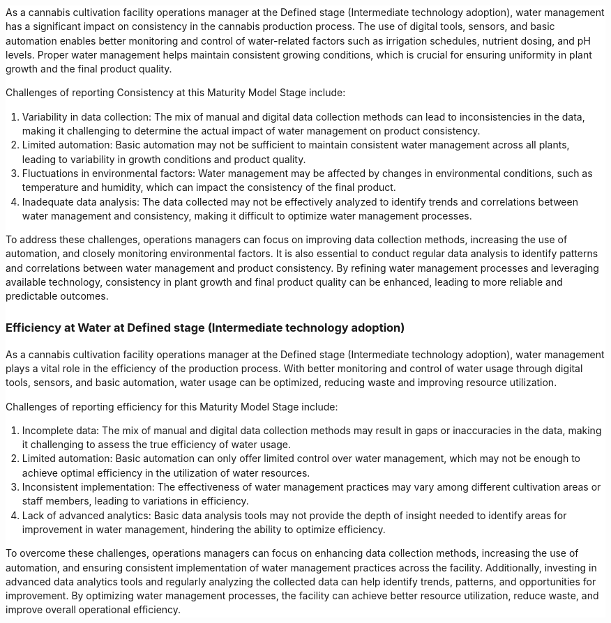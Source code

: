 As a cannabis cultivation facility operations manager at the Defined stage (Intermediate technology adoption), water management has a significant impact on consistency in the cannabis production process. The use of digital tools, sensors, and basic automation enables better monitoring and control of water-related factors such as irrigation schedules, nutrient dosing, and pH levels. Proper water management helps maintain consistent growing conditions, which is crucial for ensuring uniformity in plant growth and the final product quality.

Challenges of reporting Consistency at this Maturity Model Stage include:

1. Variability in data collection: The mix of manual and digital data collection methods can lead to inconsistencies in the data, making it challenging to determine the actual impact of water management on product consistency.
2. Limited automation: Basic automation may not be sufficient to maintain consistent water management across all plants, leading to variability in growth conditions and product quality.
3. Fluctuations in environmental factors: Water management may be affected by changes in environmental conditions, such as temperature and humidity, which can impact the consistency of the final product.
4. Inadequate data analysis: The data collected may not be effectively analyzed to identify trends and correlations between water management and consistency, making it difficult to optimize water management processes.

To address these challenges, operations managers can focus on improving data collection methods, increasing the use of automation, and closely monitoring environmental factors. It is also essential to conduct regular data analysis to identify patterns and correlations between water management and product consistency. By refining water management processes and leveraging available technology, consistency in plant growth and final product quality can be enhanced, leading to more reliable and predictable outcomes.
### Efficiency at Water at Defined stage (Intermediate technology adoption)

As a cannabis cultivation facility operations manager at the Defined stage (Intermediate technology adoption), water management plays a vital role in the efficiency of the production process. With better monitoring and control of water usage through digital tools, sensors, and basic automation, water usage can be optimized, reducing waste and improving resource utilization.

Challenges of reporting efficiency for this Maturity Model Stage include:

1. Incomplete data: The mix of manual and digital data collection methods may result in gaps or inaccuracies in the data, making it challenging to assess the true efficiency of water usage.
2. Limited automation: Basic automation can only offer limited control over water management, which may not be enough to achieve optimal efficiency in the utilization of water resources.
3. Inconsistent implementation: The effectiveness of water management practices may vary among different cultivation areas or staff members, leading to variations in efficiency.
4. Lack of advanced analytics: Basic data analysis tools may not provide the depth of insight needed to identify areas for improvement in water management, hindering the ability to optimize efficiency.

To overcome these challenges, operations managers can focus on enhancing data collection methods, increasing the use of automation, and ensuring consistent implementation of water management practices across the facility. Additionally, investing in advanced data analytics tools and regularly analyzing the collected data can help identify trends, patterns, and opportunities for improvement. By optimizing water management processes, the facility can achieve better resource utilization, reduce waste, and improve overall operational efficiency.
